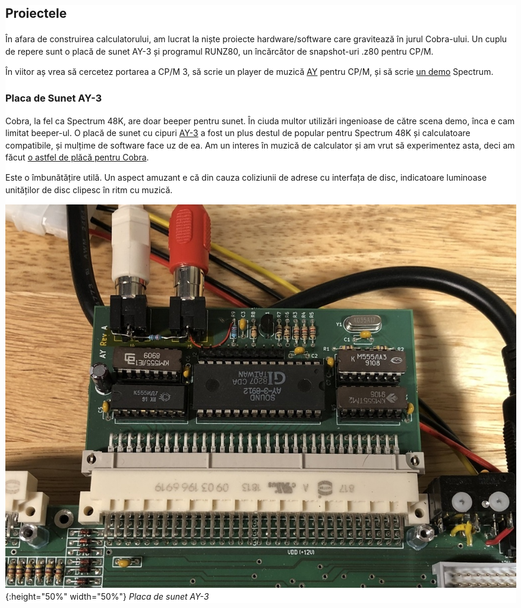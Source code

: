 [16]: http://cobrasov.com/CoBra%20Project/pal0.html
[17]: http://cobrasov.com/CoBra%20Project/pal2.html
[18]: https://github.com/tsowell/cobra-palcoder-21

## Proiectele

În afara de construirea calculatorului, am lucrat la niște proiecte
hardware/software care gravitează în jurul Cobra-ului.  Un cuplu de repere sunt
o placă de sunet AY-3 și programul RUNZ80, un încărcător de snapshot-uri .z80
pentru CP/M.

În viitor aș vrea să cercetez portarea a CP/M 3, să scrie un player de muzică
[AY][19] pentru CP/M, și să scrie [un demo][20] Spectrum.

[19]: http://www.vgmpf.com/Wiki/index.php?title=AY
[20]: https://en.wikipedia.org/wiki/Demoscene

### Placa de Sunet AY-3

Cobra, la fel ca Spectrum 48K, are doar beeper pentru sunet.  În ciuda multor
utilizări ingenioase de către scena demo, înca e cam limitat beeper-ul.  O
placă de sunet cu cipuri [AY-3][21] a fost un plus destul de popular pentru
Spectrum 48K și calculatoare compatibile, și mulțime de software face uz de ea.
Am un interes în muzică de calculator și am vrut să experimentez asta, deci am
făcut [o astfel de plăcă pentru Cobra][22].

Este o îmbunătățire utilă.  Un aspect amuzant e că din cauza coliziunii de
adrese cu interfața de disc, indicatoare luminoase unităților de disc clipesc
în ritm cu muzică.

![Placa de sunet AY-3](/assets/posts/cobra/ay3.jpg){:height="50%" width="50%"}
*Placa de sunet AY-3*


[1]: https://arstechnica.com/gadgets/2017/11/the-underground-story-of-cobra-the-1980s-illicit-handmade-computer/
[2]: https://en.wikipedia.org/wiki/Brașov
[3]: https://retroit.ro/product-category/calculatoare-romanesti/
[4]: https://en.wikipedia.org/wiki/ZX_Spectrum
[5]: https://en.wikipedia.org/wiki/Timex_Sinclair
[6]: https://en.wikipedia.org/wiki/Zilog_Z80
[7]: https://en.wikipedia.org/wiki/CP/M
[8]: https://www.digikey.com/en/products/detail/mean-well-usa-inc/GP25A13A-R1B/7703336
[9]: https://www.wasdkeyboards.com/
[10]: https://github.com/tsowell/cobra-keyboard
[11]: https://github.com/tsowell/cobra-keycaps
[12]: http://cobrasov.com/CoBra%20Project/left-fdd.html
[13]: https://en.wikipedia.org/wiki/ZX_Spectrum#ZX_Spectrum_128
[14]: https://en.wikipedia.org/wiki/General_Instrument_AY-3-8910
[15]: https://spectrumcomputing.co.uk/entry/1001155/Hardware/Melodik
[21]: https://en.wikipedia.org/wiki/General_Instrument_AY-3-8910
[22]: https://github.com/tsowell/cobra-ay-3-8192
[23]: https://worldofspectrum.org/faq/reference/formats.htm#Tape
[24]: http://cobrasov.com/CoBra%20Project/basic+nmi.html
[25]: https://worldofspectrum.org/faq/reference/z80format.htm
[26]: https://github.com/tsowell/runz80-cobra
[27]: http://fuse-emulator.sourceforge.net/
[28]: https://scd.sk/clanky/playable-english-localizations-of-slovak-digital-games-from-the-late-80s-period/
[29]: https://en.wikipedia.org/wiki/Demoscene
[30]: https://en.wikipedia.org/wiki/QBasic
[31]: http://www.gaby.de/cpm/manuals/archive/cpm22htm/ch2.htm
[32]: https://en.wikipedia.org/wiki/Ed_(text_editor)